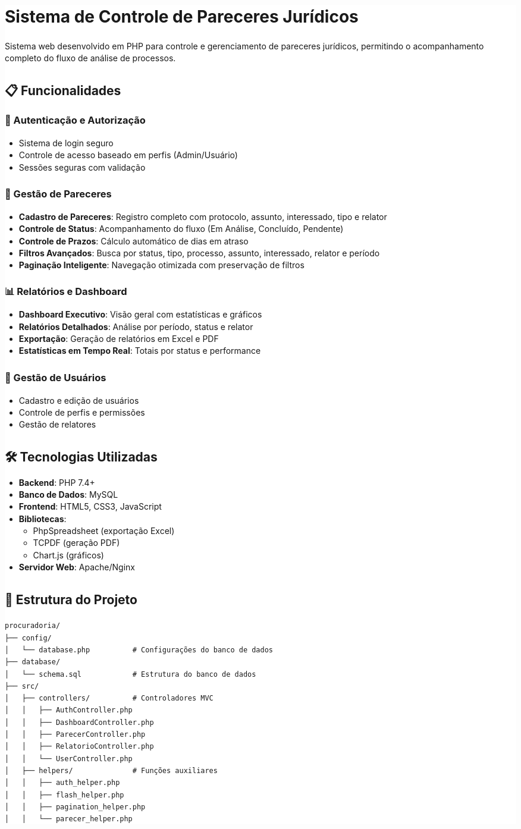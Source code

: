 # Sistema de Controle de Pareceres Jurídicos

Sistema web desenvolvido em PHP para controle e gerenciamento de pareceres jurídicos, permitindo o acompanhamento completo do fluxo de análise de processos.

## 📋 Funcionalidades

### 🔐 Autenticação e Autorização
- Sistema de login seguro
- Controle de acesso baseado em perfis (Admin/Usuário)
- Sessões seguras com validação

### 📄 Gestão de Pareceres
- **Cadastro de Pareceres**: Registro completo com protocolo, assunto, interessado, tipo e relator
- **Controle de Status**: Acompanhamento do fluxo (Em Análise, Concluído, Pendente)
- **Controle de Prazos**: Cálculo automático de dias em atraso
- **Filtros Avançados**: Busca por status, tipo, processo, assunto, interessado, relator e período
- **Paginação Inteligente**: Navegação otimizada com preservação de filtros

### 📊 Relatórios e Dashboard
- **Dashboard Executivo**: Visão geral com estatísticas e gráficos
- **Relatórios Detalhados**: Análise por período, status e relator
- **Exportação**: Geração de relatórios em Excel e PDF
- **Estatísticas em Tempo Real**: Totais por status e performance

### 👥 Gestão de Usuários
- Cadastro e edição de usuários
- Controle de perfis e permissões
- Gestão de relatores

## 🛠️ Tecnologias Utilizadas

- **Backend**: PHP 7.4+
- **Banco de Dados**: MySQL
- **Frontend**: HTML5, CSS3, JavaScript
- **Bibliotecas**: 
  - PhpSpreadsheet (exportação Excel)
  - TCPDF (geração PDF)
  - Chart.js (gráficos)
- **Servidor Web**: Apache/Nginx

## 📁 Estrutura do Projeto

```
procuradoria/
├── config/
│   └── database.php          # Configurações do banco de dados
├── database/
│   └── schema.sql            # Estrutura do banco de dados
├── src/
│   ├── controllers/          # Controladores MVC
│   │   ├── AuthController.php
│   │   ├── DashboardController.php
│   │   ├── ParecerController.php
│   │   ├── RelatorioController.php
│   │   └── UserController.php
│   ├── helpers/              # Funções auxiliares
│   │   ├── auth_helper.php
│   │   ├── flash_helper.php
│   │   ├── pagination_helper.php
│   │   └── parecer_helper.php
```